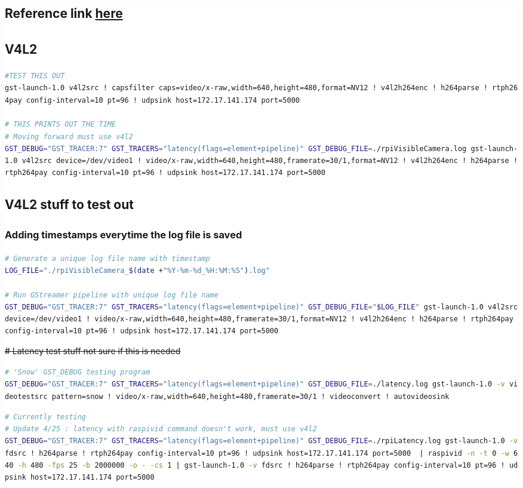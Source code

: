 ## Reference link [here](https://gstreamer.freedesktop.org/documentation/additional/design/tracing.html?gi-language=c#try-it)

## V4L2 

```sh
#TEST THIS OUT
gst-launch-1.0 v4l2src ! capsfilter caps=video/x-raw,width=640,height=480,format=NV12 ! v4l2h264enc ! h264parse ! rtph264pay config-interval=10 pt=96 ! udpsink host=172.17.141.174 port=5000

# THIS PRINTS OUT THE TIME
# Moving forward must use v4l2
GST_DEBUG="GST_TRACER:7" GST_TRACERS="latency(flags=element+pipeline)" GST_DEBUG_FILE=./rpiVisibleCamera.log gst-launch-1.0 v4l2src device=/dev/video1 ! video/x-raw,width=640,height=480,framerate=30/1,format=NV12 ! v4l2h264enc ! h264parse ! rtph264pay config-interval=10 pt=96 ! udpsink host=172.17.141.174 port=5000
```

## V4L2 stuff to test out

### Adding timestamps everytime the log file is saved

```bash
# Generate a unique log file name with timestamp
LOG_FILE="./rpiVisibleCamera_$(date +"%Y-%m-%d_%H:%M:%S").log"

# Run GStreamer pipeline with unique log file name
GST_DEBUG="GST_TRACER:7" GST_TRACERS="latency(flags=element+pipeline)" GST_DEBUG_FILE="$LOG_FILE" gst-launch-1.0 v4l2src device=/dev/video1 ! video/x-raw,width=640,height=480,framerate=30/1,format=NV12 ! v4l2h264enc ! h264parse ! rtph264pay config-interval=10 pt=96 ! udpsink host=172.17.141.174 port=5000

```



~~# Latency test stuff not sure if this is needed~~

```bash
# 'Snow' GST_DEBUG testing program
GST_DEBUG="GST_TRACER:7" GST_TRACERS="latency(flags=element+pipeline)" GST_DEBUG_FILE=./latency.log gst-launch-1.0 -v videotestsrc pattern=snow ! video/x-raw,width=640,height=480,framerate=30/1 ! videoconvert ! autovideosink
```

```bash
# Currently testing
# Update 4/25 : latency with raspivid command doesn't work, must use v4l2
GST_DEBUG="GST_TRACER:7" GST_TRACERS="latency(flags=element+pipeline)" GST_DEBUG_FILE=./rpiLatency.log gst-launch-1.0 -v fdsrc ! h264parse ! rtph264pay config-interval=10 pt=96 ! udpsink host=172.17.141.174 port=5000  | raspivid -n -t 0 -w 640 -h 480 -fps 25 -b 2000000 -o - -cs 1 | gst-launch-1.0 -v fdsrc ! h264parse ! rtph264pay config-interval=10 pt=96 ! udpsink host=172.17.141.174 port=5000
```
